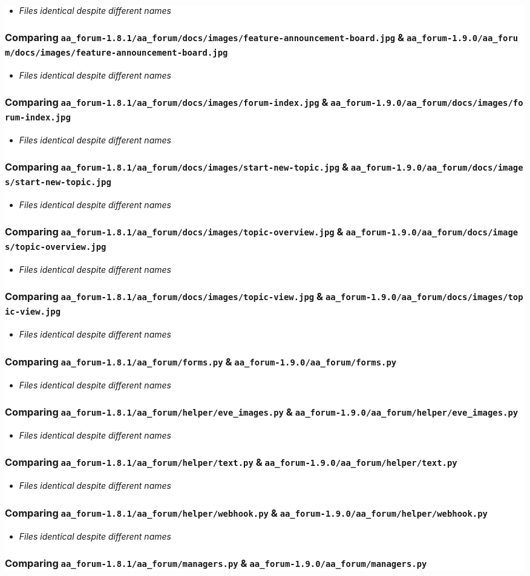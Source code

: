  * *Files identical despite different names*

### Comparing `aa_forum-1.8.1/aa_forum/docs/images/feature-announcement-board.jpg` & `aa_forum-1.9.0/aa_forum/docs/images/feature-announcement-board.jpg`

 * *Files identical despite different names*

### Comparing `aa_forum-1.8.1/aa_forum/docs/images/forum-index.jpg` & `aa_forum-1.9.0/aa_forum/docs/images/forum-index.jpg`

 * *Files identical despite different names*

### Comparing `aa_forum-1.8.1/aa_forum/docs/images/start-new-topic.jpg` & `aa_forum-1.9.0/aa_forum/docs/images/start-new-topic.jpg`

 * *Files identical despite different names*

### Comparing `aa_forum-1.8.1/aa_forum/docs/images/topic-overview.jpg` & `aa_forum-1.9.0/aa_forum/docs/images/topic-overview.jpg`

 * *Files identical despite different names*

### Comparing `aa_forum-1.8.1/aa_forum/docs/images/topic-view.jpg` & `aa_forum-1.9.0/aa_forum/docs/images/topic-view.jpg`

 * *Files identical despite different names*

### Comparing `aa_forum-1.8.1/aa_forum/forms.py` & `aa_forum-1.9.0/aa_forum/forms.py`

 * *Files identical despite different names*

### Comparing `aa_forum-1.8.1/aa_forum/helper/eve_images.py` & `aa_forum-1.9.0/aa_forum/helper/eve_images.py`

 * *Files identical despite different names*

### Comparing `aa_forum-1.8.1/aa_forum/helper/text.py` & `aa_forum-1.9.0/aa_forum/helper/text.py`

 * *Files identical despite different names*

### Comparing `aa_forum-1.8.1/aa_forum/helper/webhook.py` & `aa_forum-1.9.0/aa_forum/helper/webhook.py`

 * *Files identical despite different names*

### Comparing `aa_forum-1.8.1/aa_forum/managers.py` & `aa_forum-1.9.0/aa_forum/managers.py`
